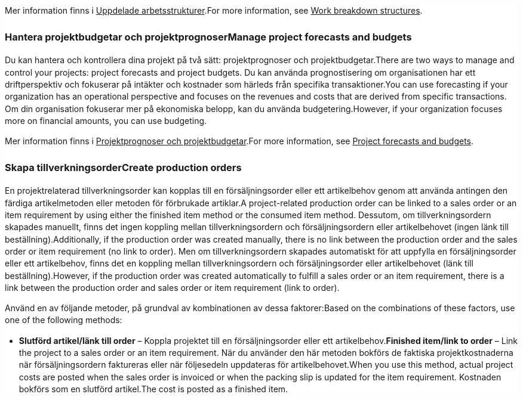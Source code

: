 <span data-ttu-id="e770a-224">Mer information finns i [Uppdelade arbetsstrukturer](work-breakdown-structures.md).</span><span class="sxs-lookup"><span data-stu-id="e770a-224">For more information, see [Work breakdown structures](work-breakdown-structures.md).</span></span>

### <a name="manage-project-forecasts-and-budgets"></a><span data-ttu-id="e770a-225">Hantera projektbudgetar och projektprognoser</span><span class="sxs-lookup"><span data-stu-id="e770a-225">Manage project forecasts and budgets</span></span>

<span data-ttu-id="e770a-226">Du kan hantera och kontrollera dina projekt på två sätt: projektprognoser och projektbudgetar.</span><span class="sxs-lookup"><span data-stu-id="e770a-226">There are two ways to manage and control your projects: project forecasts and project budgets.</span></span> <span data-ttu-id="e770a-227">Du kan använda prognostisering om organisationen har ett driftperspektiv och fokuserar på intäkter och kostnader som härleds från specifika transaktioner.</span><span class="sxs-lookup"><span data-stu-id="e770a-227">You can use forecasting if your organization has an operational perspective and focuses on the revenues and costs that are derived from specific transactions.</span></span> <span data-ttu-id="e770a-228">Om din organisation fokuserar mer på ekonomiska belopp, kan du använda budgetering.</span><span class="sxs-lookup"><span data-stu-id="e770a-228">However, if your organization focuses more on financial amounts, you can use budgeting.</span></span>

<span data-ttu-id="e770a-229">Mer information finns i [Projektprognoser och projektbudgetar](project-forecasts-budgets.md).</span><span class="sxs-lookup"><span data-stu-id="e770a-229">For more information, see [Project forecasts and budgets](project-forecasts-budgets.md).</span></span>

### <a name="create-production-orders"></a><span data-ttu-id="e770a-230">Skapa tillverkningsorder</span><span class="sxs-lookup"><span data-stu-id="e770a-230">Create production orders</span></span>

<span data-ttu-id="e770a-231">En projektrelaterad tillverkningsorder kan kopplas till en försäljningsorder eller ett artikelbehov genom att använda antingen den färdiga artikelmetoden eller metoden för förbrukade artiklar.</span><span class="sxs-lookup"><span data-stu-id="e770a-231">A project-related production order can be linked to a sales order or an item requirement by using either the finished item method or the consumed item method.</span></span> <span data-ttu-id="e770a-232">Dessutom, om tillverkningsordern skapades manuellt, finns det ingen koppling mellan tillverkningsordern och försäljningsordern eller artikelbehovet (ingen länk till beställning).</span><span class="sxs-lookup"><span data-stu-id="e770a-232">Additionally, if the production order was created manually, there is no link between the production order and the sales order or item requirement (no link to order).</span></span> <span data-ttu-id="e770a-233">Men om tillverkningsordern skapades automatiskt för att uppfylla en försäljningsorder eller ett artikelbehov, finns det en koppling mellan tillverkningsordern och försäljningsorder eller artikelbehovet (länk till beställning).</span><span class="sxs-lookup"><span data-stu-id="e770a-233">However, if the production order was created automatically to fulfill a sales order or an item requirement, there is a link between the production order and sales order or item requirement (link to order).</span></span> 

<span data-ttu-id="e770a-234">Använd en av följande metoder, på grundval av kombinationen av dessa faktorer:</span><span class="sxs-lookup"><span data-stu-id="e770a-234">Based on the combinations of these factors, use one of the following methods:</span></span>

-   <span data-ttu-id="e770a-235">**Slutförd artikel/länk till order** – Koppla projektet till en försäljningsorder eller ett artikelbehov.</span><span class="sxs-lookup"><span data-stu-id="e770a-235">**Finished item/link to order** – Link the project to a sales order or an item requirement.</span></span> <span data-ttu-id="e770a-236">När du använder den här metoden bokförs de faktiska projektkostnaderna när försäljningsordern faktureras eller när följesedeln uppdateras för artikelbehovet.</span><span class="sxs-lookup"><span data-stu-id="e770a-236">When you use this method, actual project costs are posted when the sales order is invoiced or when the packing slip is updated for the item requirement.</span></span> <span data-ttu-id="e770a-237">Kostnaden bokförs som en slutförd artikel.</span><span class="sxs-lookup"><span data-stu-id="e770a-237">The cost is posted as a finished item.</span></span>